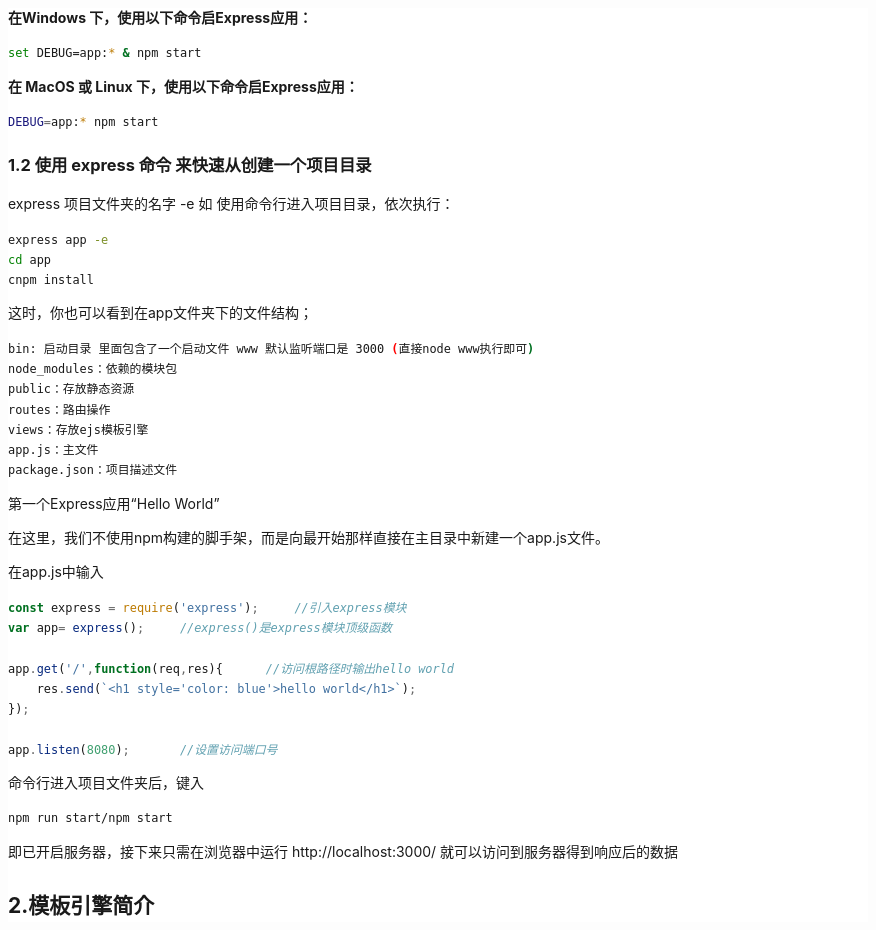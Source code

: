 **在Windows 下，使用以下命令启Express应用：**

```bash
set DEBUG=app:* & npm start
```

**在 MacOS 或 Linux 下，使用以下命令启Express应用：**

```bash
DEBUG=app:* npm start
```

### 1.2 使用 express 命令 来快速从创建一个项目目录

express 项目文件夹的名字 -e 如 使用命令行进入项目目录，依次执行：

```bash
express app -e
cd app
cnpm install
```

这时，你也可以看到在app文件夹下的文件结构；

```bash
bin: 启动目录 里面包含了一个启动文件 www 默认监听端口是 3000 (直接node www执行即可)
node_modules：依赖的模块包
public：存放静态资源
routes：路由操作
views：存放ejs模板引擎
app.js：主文件
package.json：项目描述文件
```

第一个Express应用“Hello World”

在这里，我们不使用npm构建的脚手架，而是向最开始那样直接在主目录中新建一个app.js文件。

在app.js中输入

```js
const express = require('express');     //引入express模块
var app= express();     //express()是express模块顶级函数

app.get('/',function(req,res){      //访问根路径时输出hello world
    res.send(`<h1 style='color: blue'>hello world</h1>`);
});

app.listen(8080);       //设置访问端口号
```

命令行进入项目文件夹后，键入

```
npm run start/npm start
```

即已开启服务器，接下来只需在浏览器中运行 http://localhost:3000/ 就可以访问到服务器得到响应后的数据

## 2.模板引擎简介
